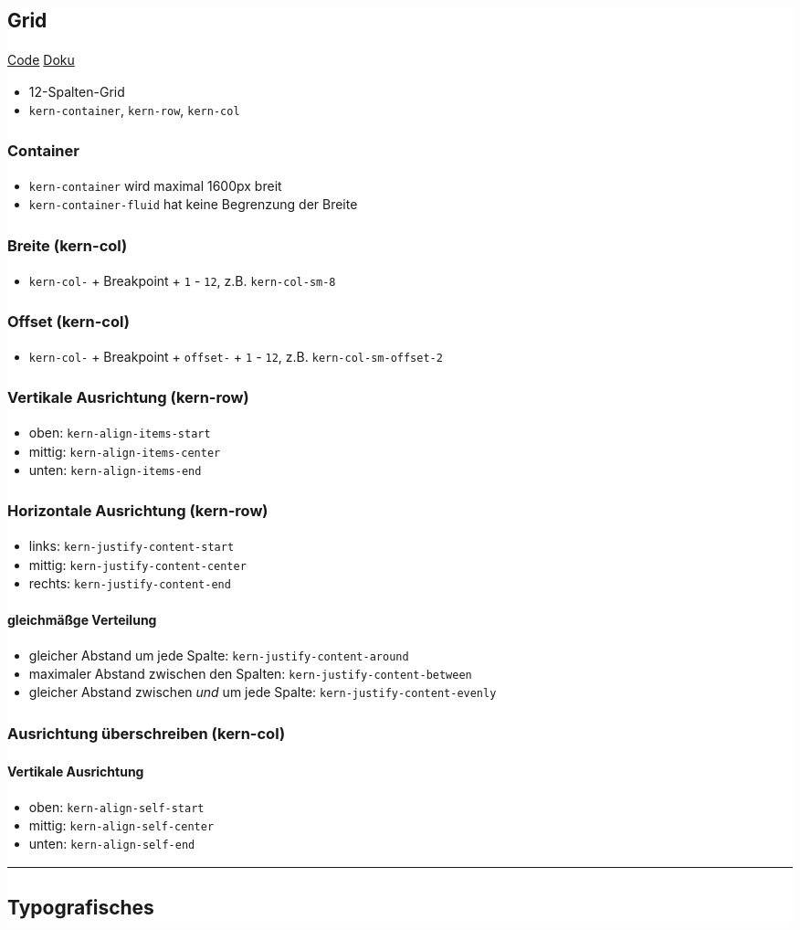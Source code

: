 
## Grid

[Code](https://gitlab.opencode.de/kern-ux/kern-ux-plain/-/blob/main/src/scss/core/layout/_grid.scss?ref_type=heads)
[Doku](https://www.kern-ux.de/komponenten/grid)

- 12-Spalten-Grid
- `kern-container`, `kern-row`, `kern-col`

### Container

- `kern-container` wird maximal 1600px breit
- `kern-container-fluid` hat keine Begrenzung der Breite

### Breite (kern-col)

- `kern-col-` + Breakpoint + `1` - `12`, z.B. `kern-col-sm-8`

### Offset (kern-col)

- `kern-col-` + Breakpoint + `offset-` + `1` - `12`, z.B. `kern-col-sm-offset-2`

### Vertikale Ausrichtung (kern-row)

- oben: `kern-align-items-start`
- mittig: `kern-align-items-center`
- unten: `kern-align-items-end`

### Horizontale Ausrichtung (kern-row)

- links: `kern-justify-content-start`
- mittig: `kern-justify-content-center`
- rechts: `kern-justify-content-end`

#### gleichmäßge Verteilung

- gleicher Abstand um jede Spalte: `kern-justify-content-around`
- maximaler Abstand zwischen den Spalten: `kern-justify-content-between`
- gleicher Abstand zwischen _und_ um jede Spalte: `kern-justify-content-evenly`

### Ausrichtung überschreiben (kern-col)

#### Vertikale Ausrichtung

- oben: `kern-align-self-start`
- mittig: `kern-align-self-center`
- unten: `kern-align-self-end`

---

## Typografisches

